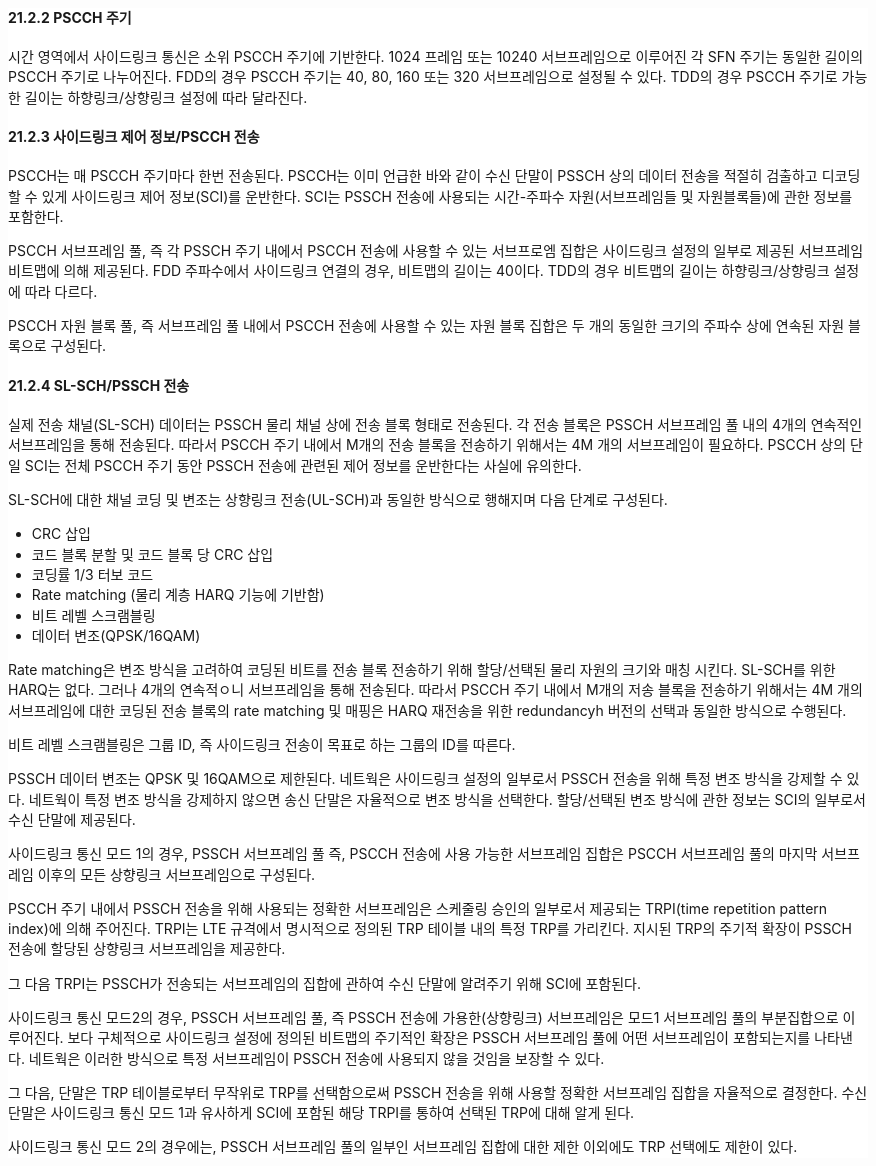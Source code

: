 #### 21.2.2 PSCCH 주기

시간 영역에서 사이드링크 통신은 소위 PSCCH 주기에 기반한다. 1024 프레임 또는 10240 서브프레임으로 이루어진 각 SFN 주기는 동일한 길이의 PSCCH 주기로 나누어진다.
FDD의 경우 PSCCH 주기는 40, 80, 160 또는 320 서브프레임으로 설정될 수 있다. TDD의 경우 PSCCH 주기로 가능한 길이는 하향링크/상향링크 설정에 따라 달라진다.

#### 21.2.3 사이드링크 제어 정보/PSCCH 전송

PSCCH는 매 PSCCH 주기마다 한번 전송된다. PSCCH는 이미 언급한 바와 같이 수신 단말이 PSSCH 상의 데이터 전송을 적절히 검출하고 디코딩 할 수 있게 사이드링크 제어 정보(SCI)를 운반한다. SCI는 PSSCH 전송에 사용되는 시간-주파수 자원(서브프레임들 및 자원블록들)에 관한 정보를 포함한다.

PSCCH 서브프레임 풀, 즉 각 PSSCH 주기 내에서 PSCCH 전송에 사용할 수 있는 서브프로엠 집합은 사이드링크 설정의 일부로 제공된 서브프레임 비트맵에 의해 제공된다. FDD 주파수에서 사이드링크 연결의 경우, 비트맵의 길이는 40이다. TDD의 경우 비트맵의 길이는 하향링크/상향링크 설정에 따라 다르다.

PSCCH 자원 블록 풀, 즉 서브프레임 풀 내에서 PSCCH 전송에 사용할 수 있는 자원 블록 집합은 두 개의 동일한 크기의 주파수 상에 연속된 자원 블록으로 구성된다.

#### 21.2.4 SL-SCH/PSSCH 전송

실제 전송 채널(SL-SCH) 데이터는 PSSCH 물리 채널 상에 전송 블록 형태로 전송된다. 각 전송 블록은 PSSCH 서브프레임 풀 내의 4개의 연속적인 서브프레임을 통해 전송된다. 따라서 PSCCH 주기 내에서 M개의 전송 블록을 전송하기 위해서는 4M 개의 서브프레임이 필요하다. PSCCH 상의 단일 SCI는 전체 PSCCH 주기 동안 PSSCH 전송에 관련된 제어 정보를 운반한다는 사실에 유의한다.

SL-SCH에 대한 채널 코딩 및 변조는 상향링크 전송(UL-SCH)과 동일한 방식으로 행해지며 다음 단계로 구성된다.
- CRC 삽입
- 코드 블록 분할 및 코드 블록 당 CRC 삽입
- 코딩률 1/3 터보 코드
- Rate matching (물리 계층 HARQ 기능에 기반함)
- 비트 레벨 스크램블링
- 데이터 변조(QPSK/16QAM)

Rate matching은 변조 방식을 고려하여 코딩된 비트를 전송 블록 전송하기 위해 할당/선택된 물리 자원의 크기와 매칭 시킨다. SL-SCH를 위한 HARQ는 없다. 그러나 4개의 연속적ㅇ니 서브프레임을 통해 전송된다. 따라서 PSCCH 주기 내에서 M개의 저송 블록을 전송하기 위해서는 4M 개의 서브프레임에 대한 코딩된 전송 블록의 rate matching 및 매핑은 HARQ 재전송을 위한 redundancyh 버전의 선택과 동일한 방식으로 수행된다.

비트 레벨 스크램블링은 그룹 ID, 즉 사이드링크 전송이 목표로 하는 그룹의 ID를 따른다.

PSSCH 데이터 변조는 QPSK 및 16QAM으로 제한된다. 네트웍은 사이드링크 설정의 일부로서 PSSCH 전송을 위해 특정 변조 방식을 강제할 수 있다. 네트웍이 특정 변조 방식을 강제하지 않으면 송신 단말은 자율적으로 변조 방식을 선택한다. 할당/선택된 변조 방식에 관한 정보는 SCI의 일부로서 수신 단말에 제공된다.

사이드링크 통신 모드 1의 경우, PSSCH 서브프레임 풀 즉, PSCCH 전송에 사용 가능한 서브프레임 집합은 PSCCH 서브프레임 풀의 마지막 서브프레임 이후의 모든 상향링크 서브프레임으로 구성된다.

PSCCH 주기 내에서 PSSCH 전송을 위해 사용되는 정확한 서브프레임은 스케줄링 승인의 일부로서 제공되는 TRPI(time repetition pattern index)에 의해 주어진다. TRPI는 LTE 규격에서 명시적으로 정의된 TRP 테이블 내의 특정 TRP를 가리킨다. 지시된 TRP의 주기적 확장이 PSSCH 전송에 할당된 상향링크 서브프레임을 제공한다.

그 다음 TRPI는 PSSCH가 전송되는 서브프레임의 집합에 관하여 수신 단말에 알려주기 위해 SCI에 포함된다.

사이드링크 통신 모드2의 경우, PSSCH 서브프레임 풀, 즉 PSSCH 전송에 가용한(상향링크) 서브프레임은 모드1 서브프레임 풀의 부분집합으로 이루어진다. 보다 구체적으로 사이드링크 설정에 정의된 비트맵의 주기적인 확장은 PSSCH 서브프레임 풀에 어떤 서브프레임이 포함되는지를 나타낸다. 네트웍은 이러한 방식으로 특정 서브프레임이 PSSCH 전송에 사용되지 않을 것임을 보장할 수 있다.

그 다음, 단말은 TRP 테이블로부터 무작위로 TRP를 선택함으로써 PSSCH 전송을 위해 사용할 정확한 서브프레임 집합을 자율적으로 결정한다. 수신 단말은 사이드링크 통신 모드 1과 유사하게 SCI에 포함된 해당 TRPI를 통하여 선택된 TRP에 대해 알게 된다.

사이드링크 통신 모드 2의 경우에는, PSSCH 서브프레임 풀의 일부인 서브프레임 집합에 대한 제한 이외에도 TRP 선택에도 제한이 있다.

